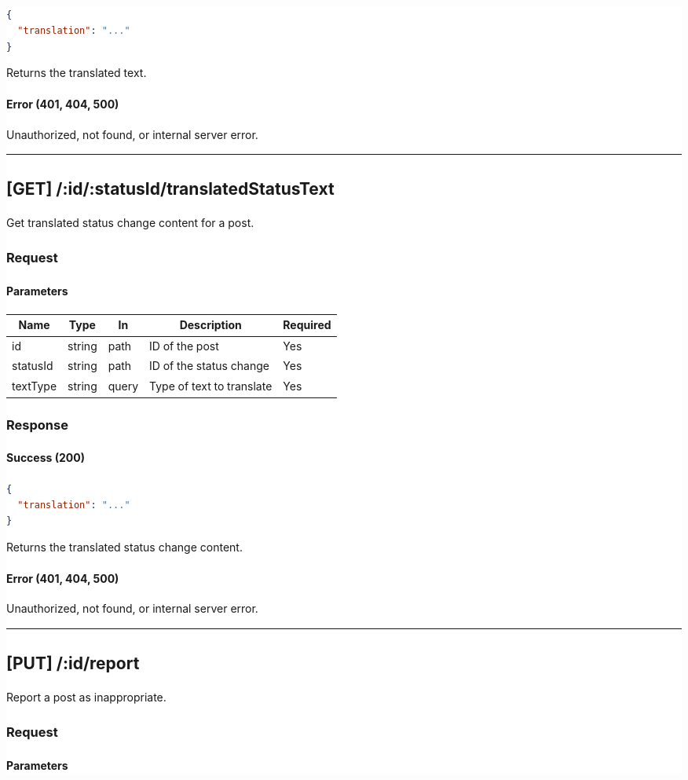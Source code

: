 ```json
{
  "translation": "..."
}
```
Returns the translated text.

#### Error (401, 404, 500)

Unauthorized, not found, or internal server error.

---

## [GET] /:id/:statusId/translatedStatusText

Get translated status change content for a post.

### Request

#### Parameters

| Name     | Type   | In   | Description                  | Required |
|----------|--------|------|------------------------------|----------|
| id       | string | path | ID of the post               | Yes      |
| statusId | string | path | ID of the status change      | Yes      |
| textType | string | query| Type of text to translate    | Yes      |

### Response

#### Success (200)

```json
{
  "translation": "..."
}
```
Returns the translated status change content.

#### Error (401, 404, 500)

Unauthorized, not found, or internal server error.

---

## [PUT] /:id/report

Report a post as inappropriate.

### Request

#### Parameters
